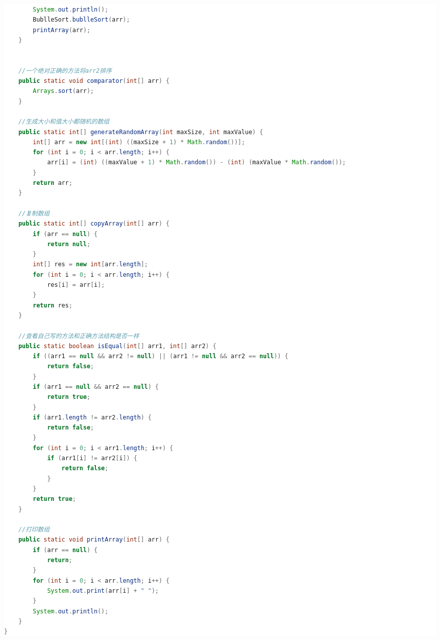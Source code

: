 ```Java
        System.out.println();
        BublleSort.bublleSort(arr);
        printArray(arr);
    }


    //一个绝对正确的方法将arr2排序
    public static void comparator(int[] arr) {
        Arrays.sort(arr);
    }

    //生成大小和值大小都随机的数组
    public static int[] generateRandomArray(int maxSize, int maxValue) {
        int[] arr = new int[(int) ((maxSize + 1) * Math.random())];
        for (int i = 0; i < arr.length; i++) {
            arr[i] = (int) ((maxValue + 1) * Math.random()) - (int) (maxValue * Math.random());
        }
        return arr;
    }

    //复制数组
    public static int[] copyArray(int[] arr) {
        if (arr == null) {
            return null;
        }
        int[] res = new int[arr.length];
        for (int i = 0; i < arr.length; i++) {
            res[i] = arr[i];
        }
        return res;
    }

    //查看自己写的方法和正确方法结构是否一样
    public static boolean isEqual(int[] arr1, int[] arr2) {
        if ((arr1 == null && arr2 != null) || (arr1 != null && arr2 == null)) {
            return false;
        }
        if (arr1 == null && arr2 == null) {
            return true;
        }
        if (arr1.length != arr2.length) {
            return false;
        }
        for (int i = 0; i < arr1.length; i++) {
            if (arr1[i] != arr2[i]) {
                return false;
            }
        }
        return true;
    }

    //打印数组
    public static void printArray(int[] arr) {
        if (arr == null) {
            return;
        }
        for (int i = 0; i < arr.length; i++) {
            System.out.print(arr[i] + " ");
        }
        System.out.println();
    }
}
```